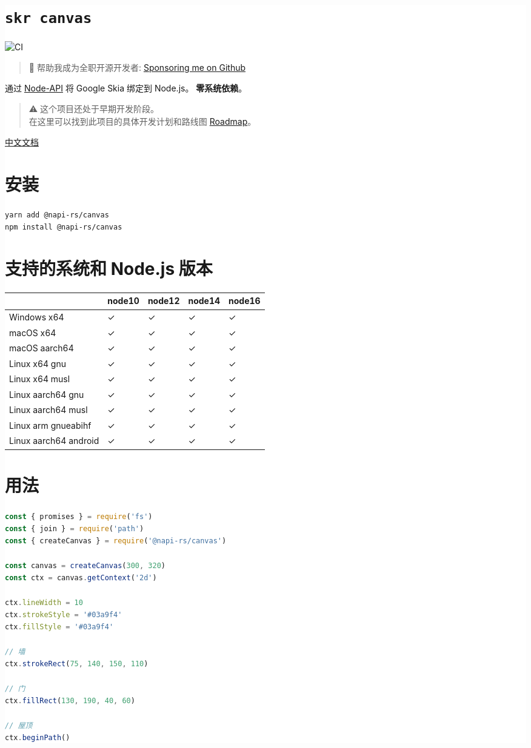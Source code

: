 # `skr canvas`

![CI](https://github.com/Brooooooklyn/canvas/workflows/CI/badge.svg)

> 🚀 帮助我成为全职开源开发者: [Sponsoring me on Github](https://github.com/sponsors/Brooooooklyn)

通过 [Node-API](https://napi.rs) 将 Google Skia 绑定到 Node.js。 **零系统依赖**。

> ⚠️ 这个项目还处于早期开发阶段。<br/>
> 在这里可以找到此项目的具体开发计划和路线图 [Roadmap](https://github.com/Brooooooklyn/canvas/issues/113)。

[中文文档](./README-zh.md)

# 安装

```bash
yarn add @napi-rs/canvas
npm install @napi-rs/canvas
```

# 支持的系统和 Node.js 版本

|                       | node10 | node12 | node14 | node16 |
| --------------------- | ------ | ------ | ------ | ------ |
| Windows x64           | ✓      | ✓      | ✓      | ✓      |
| macOS x64             | ✓      | ✓      | ✓      | ✓      |
| macOS aarch64         | ✓      | ✓      | ✓      | ✓      |
| Linux x64 gnu         | ✓      | ✓      | ✓      | ✓      |
| Linux x64 musl        | ✓      | ✓      | ✓      | ✓      |
| Linux aarch64 gnu     | ✓      | ✓      | ✓      | ✓      |
| Linux aarch64 musl    | ✓      | ✓      | ✓      | ✓      |
| Linux arm gnueabihf   | ✓      | ✓      | ✓      | ✓      |
| Linux aarch64 android | ✓      | ✓      | ✓      | ✓      |

# 用法

```js
const { promises } = require('fs')
const { join } = require('path')
const { createCanvas } = require('@napi-rs/canvas')

const canvas = createCanvas(300, 320)
const ctx = canvas.getContext('2d')

ctx.lineWidth = 10
ctx.strokeStyle = '#03a9f4'
ctx.fillStyle = '#03a9f4'

// 墙
ctx.strokeRect(75, 140, 150, 110)

// 门
ctx.fillRect(130, 190, 40, 60)

// 屋顶
ctx.beginPath()
```